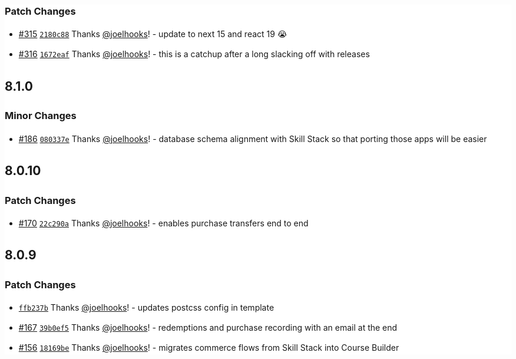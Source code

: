 ### Patch Changes

- [#315](https://github.com/badass-courses/course-builder/pull/315)
  [`2180c88`](https://github.com/badass-courses/course-builder/commit/2180c8887041cbe99bdbdcf37e391c5183644c0c)
  Thanks [@joelhooks](https://github.com/joelhooks)! - update to next 15 and
  react 19 😭

- [#316](https://github.com/badass-courses/course-builder/pull/316)
  [`1672eaf`](https://github.com/badass-courses/course-builder/commit/1672eaf93ff71c65b37dbca327aa2eb9188410e7)
  Thanks [@joelhooks](https://github.com/joelhooks)! - this is a catchup after a
  long slacking off with releases

## 8.1.0

### Minor Changes

- [#186](https://github.com/badass-courses/course-builder/pull/186)
  [`080337e`](https://github.com/badass-courses/course-builder/commit/080337ef60c1e62e762673266b2478b7cd141b33)
  Thanks [@joelhooks](https://github.com/joelhooks)! - database schema alignment
  with Skill Stack so that porting those apps will be easier

## 8.0.10

### Patch Changes

- [#170](https://github.com/badass-courses/course-builder/pull/170)
  [`22c290a`](https://github.com/badass-courses/course-builder/commit/22c290ad7eec68e664c0027ba9389af41c71a16a)
  Thanks [@joelhooks](https://github.com/joelhooks)! - enables purchase
  transfers end to end

## 8.0.9

### Patch Changes

- [`ffb237b`](https://github.com/badass-courses/course-builder/commit/ffb237b34e792c15fdae4b554bb787e92403ccb8)
  Thanks [@joelhooks](https://github.com/joelhooks)! - updates postcss config in
  template

- [#167](https://github.com/badass-courses/course-builder/pull/167)
  [`39b0ef5`](https://github.com/badass-courses/course-builder/commit/39b0ef5e4556ee1a1fd549f3bc48f405fe8b6984)
  Thanks [@joelhooks](https://github.com/joelhooks)! - redemptions and purchase
  recording with an email at the end

- [#156](https://github.com/badass-courses/course-builder/pull/156)
  [`18169be`](https://github.com/badass-courses/course-builder/commit/18169be84613cac1cc2d35bc6cd386eaf803f53f)
  Thanks [@joelhooks](https://github.com/joelhooks)! - migrates commerce flows
  from Skill Stack into Course Builder
